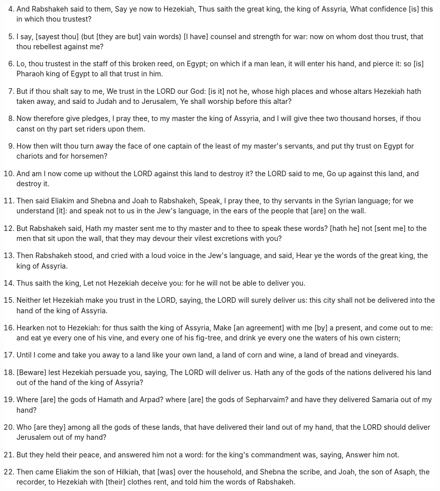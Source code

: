 4. And Rabshakeh said to them, Say ye now to Hezekiah, Thus saith the great king, the king of Assyria, What confidence [is] this in which thou trustest?

5. I say, [sayest thou] (but [they are but] vain words) [I have] counsel and strength for war: now on whom dost thou trust, that thou rebellest against me?

6. Lo, thou trustest in the staff of this broken reed, on Egypt; on which if a man lean, it will enter his hand, and pierce it: so [is] Pharaoh king of Egypt to all that trust in him.

7. But if thou shalt say to me, We trust in the LORD our God: [is it] not he, whose high places and whose altars Hezekiah hath taken away, and said to Judah and to Jerusalem, Ye shall worship before this altar?

8. Now therefore give pledges, I pray thee, to my master the king of Assyria, and I will give thee two thousand horses, if thou canst on thy part set riders upon them.

9. How then wilt thou turn away the face of one captain of the least of my master's servants, and put thy trust on Egypt for chariots and for horsemen?

10. And am I now come up without the LORD against this land to destroy it? the LORD said to me, Go up against this land, and destroy it.

11. Then said Eliakim and Shebna and Joah to Rabshakeh, Speak, I pray thee, to thy servants in the Syrian language; for we understand [it]: and speak not to us in the Jew's language, in the ears of the people that [are] on the wall.

12. But Rabshakeh said, Hath my master sent me to thy master and to thee to speak these words? [hath he] not [sent me] to the men that sit upon the wall, that they may devour their vilest excretions with you?

13. Then Rabshakeh stood, and cried with a loud voice in the Jew's language, and said, Hear ye the words of the great king, the king of Assyria.

14. Thus saith the king, Let not Hezekiah deceive you: for he will not be able to deliver you.

15. Neither let Hezekiah make you trust in the LORD, saying, the LORD will surely deliver us: this city shall not be delivered into the hand of the king of Assyria.

16. Hearken not to Hezekiah: for thus saith the king of Assyria, Make [an agreement] with me [by] a present, and come out to me: and eat ye every one of his vine, and every one of his fig-tree, and drink ye every one the waters of his own cistern;

17. Until I come and take you away to a land like your own land, a land of corn and wine, a land of bread and vineyards.

18. [Beware] lest Hezekiah persuade you, saying, The LORD will deliver us. Hath any of the gods of the nations delivered his land out of the hand of the king of Assyria?

19. Where [are] the gods of Hamath and Arpad? where [are] the gods of Sepharvaim? and have they delivered Samaria out of my hand?

20. Who [are they] among all the gods of these lands, that have delivered their land out of my hand, that the LORD should deliver Jerusalem out of my hand?

21. But they held their peace, and answered him not a word: for the king's commandment was, saying, Answer him not.

22. Then came Eliakim the son of Hilkiah, that [was] over the household, and Shebna the scribe, and Joah, the son of Asaph, the recorder, to Hezekiah with [their] clothes rent, and told him the words of Rabshakeh.
